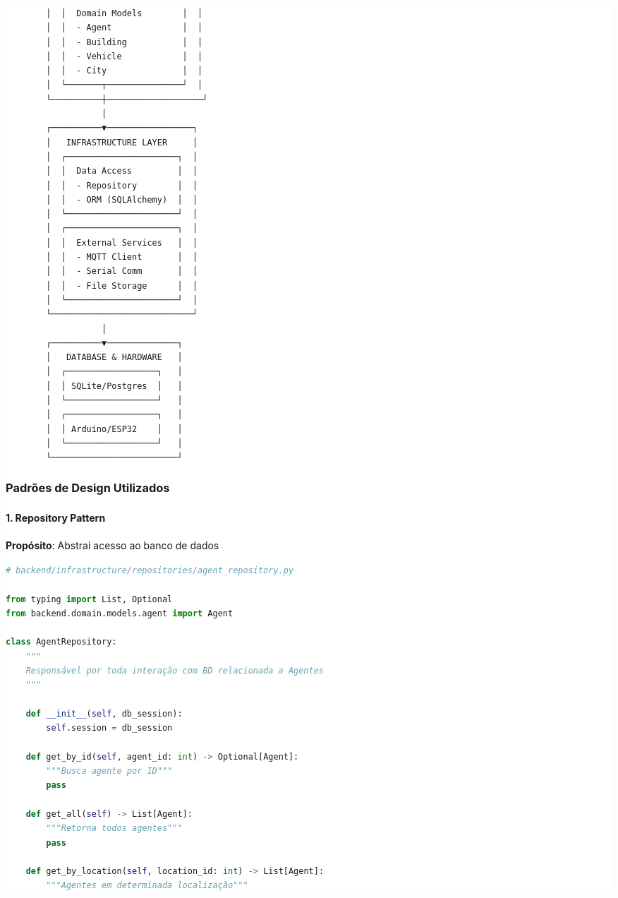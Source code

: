 ```
        │  │  Domain Models        │  │
        │  │  - Agent              │  │
        │  │  - Building           │  │
        │  │  - Vehicle            │  │
        │  │  - City               │  │
        │  └───────┬───────────────┘  │
        └──────────┼───────────────────┘
                   │
        ┌──────────▼─────────────────┐
        │   INFRASTRUCTURE LAYER     │
        │  ┌──────────────────────┐  │
        │  │  Data Access         │  │
        │  │  - Repository        │  │
        │  │  - ORM (SQLAlchemy)  │  │
        │  └──────────────────────┘  │
        │  ┌──────────────────────┐  │
        │  │  External Services   │  │
        │  │  - MQTT Client       │  │
        │  │  - Serial Comm       │  │
        │  │  - File Storage      │  │
        │  └──────────────────────┘  │
        └────────────────────────────┘
                   │
        ┌──────────▼──────────────┐
        │   DATABASE & HARDWARE   │
        │  ┌──────────────────┐   │
        │  │ SQLite/Postgres  │   │
        │  └──────────────────┘   │
        │  ┌──────────────────┐   │
        │  │ Arduino/ESP32    │   │
        │  └──────────────────┘   │
        └─────────────────────────┘
```

### Padrões de Design Utilizados

#### 1. **Repository Pattern**
**Propósito**: Abstrai acesso ao banco de dados

```python
# backend/infrastructure/repositories/agent_repository.py

from typing import List, Optional
from backend.domain.models.agent import Agent

class AgentRepository:
    """
    Responsável por toda interação com BD relacionada a Agentes
    """
    
    def __init__(self, db_session):
        self.session = db_session
    
    def get_by_id(self, agent_id: int) -> Optional[Agent]:
        """Busca agente por ID"""
        pass
    
    def get_all(self) -> List[Agent]:
        """Retorna todos agentes"""
        pass
    
    def get_by_location(self, location_id: int) -> List[Agent]:
        """Agentes em determinada localização"""
```

[Unreleased]: https://github.com/usuario/maquete-viva/compare/v1.0.0...HEAD
[1.0.0]: https://github.com/usuario/maquete-viva/compare/v0.8.0-beta...v1.0.0
[0.8.0-beta]: https://github.com/usuario/maquete-viva/compare/v0.5.0-beta...v0.8.0-beta
[0.5.0-beta]: https://github.com/usuario/maquete-viva/compare/v0.3.0-alpha...v0.5.0-beta
[0.3.0-alpha]: https://github.com/usuario/maquete-viva/compare/v0.1.0-alpha...v0.3.0-alpha
[0.1.0-alpha]: https://github.com/usuario/maquete-viva/compare/v0.0.1-prealpha...v0.1.0-alpha
[0.0.1-prealpha]: https://github.com/usuario/maquete-viva/releases/tag/v0.0.1-prealpha
